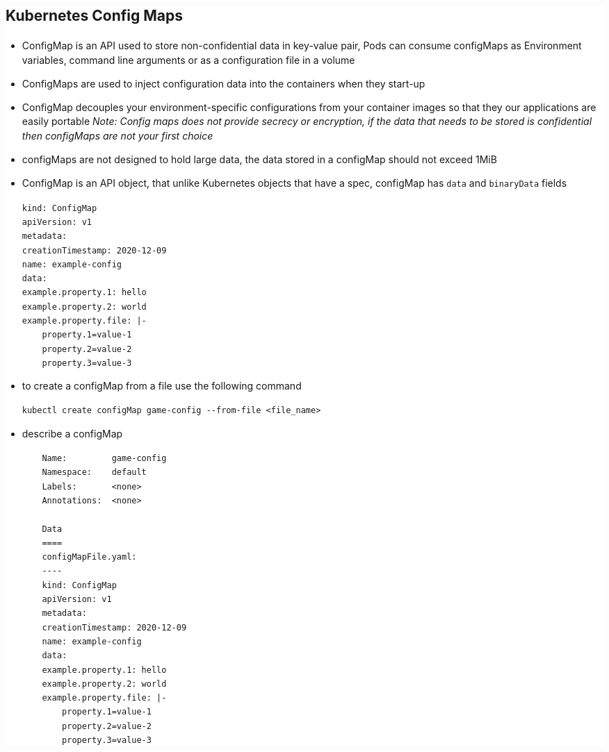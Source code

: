 ## Kubernetes Config Maps

* ConfigMap is an API used to store non-confidential data in key-value pair, Pods can consume configMaps as Environment variables, command line arguments or as a configuration file in a volume
* ConfigMaps are used to inject configuration data into the containers when they start-up
* ConfigMap decouples your environment-specific configurations from your container images so that they our applications are easily portable
_Note: Config maps does not provide secrecy or encryption, if the data that needs to be stored is confidential then configMaps are not your first choice_
* configMaps are not designed to hold large data, the data stored in a configMap should not exceed 1MiB
* ConfigMap is an API object, that unlike Kubernetes objects that have a spec, configMap has `data` and `binaryData` fields

    ```
    kind: ConfigMap
    apiVersion: v1
    metadata:
    creationTimestamp: 2020-12-09
    name: example-config
    data:
    example.property.1: hello
    example.property.2: world
    example.property.file: |-
        property.1=value-1
        property.2=value-2
        property.3=value-3
    ```

* to create a configMap from a file use the following command

    ```
    kubectl create configMap game-config --from-file <file_name>
    ```

* describe a configMap

    ```kubectl describe configMaps game-config
        Name:         game-config
        Namespace:    default
        Labels:       <none>
        Annotations:  <none>

        Data
        ====
        configMapFile.yaml:
        ----
        kind: ConfigMap
        apiVersion: v1
        metadata:
        creationTimestamp: 2020-12-09
        name: example-config
        data:
        example.property.1: hello
        example.property.2: world
        example.property.file: |-
            property.1=value-1
            property.2=value-2
            property.3=value-3

